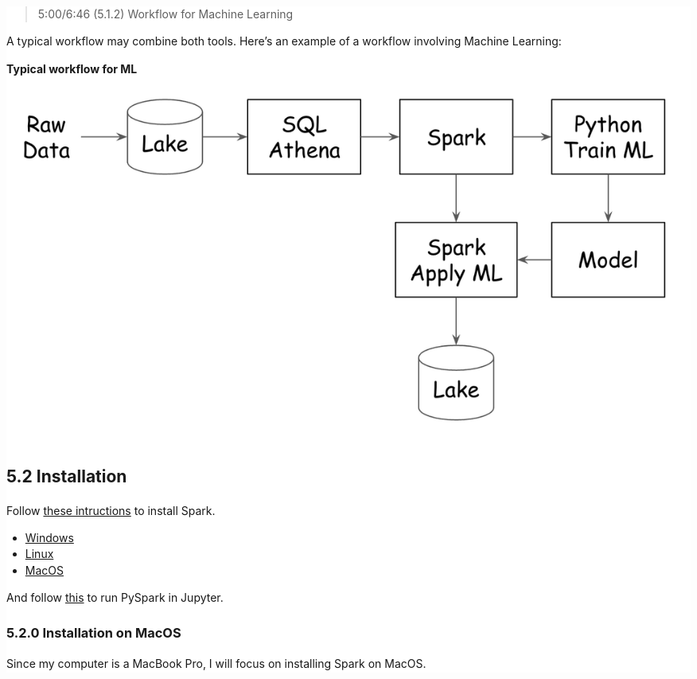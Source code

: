 > 5:00/6:46 (5.1.2) Workflow for Machine Learning

A typical workflow may combine both tools. Here’s an example of a workflow involving Machine Learning:

**Typical workflow for ML**

![w5s04](dtc/w5s04.png)

## 5.2 Installation

Follow [these
intructions](https://github.com/DataTalksClub/data-engineering-zoomcamp/tree/main/week_5_batch_processing/setup) to
install Spark.

- [Windows](https://github.com/DataTalksClub/data-engineering-zoomcamp/blob/main/week_5_batch_processing/setup/windows.md)
- [Linux](https://github.com/DataTalksClub/data-engineering-zoomcamp/blob/main/week_5_batch_processing/setup/linux.md)
- [MacOS](https://github.com/DataTalksClub/data-engineering-zoomcamp/blob/main/week_5_batch_processing/setup/macos.md)

And follow
[this](https://github.com/DataTalksClub/data-engineering-zoomcamp/blob/main/week_5_batch_processing/setup/pyspark.md) to
run PySpark in Jupyter.

### 5.2.0 Installation on MacOS

Since my computer is a MacBook Pro, I will focus on installing Spark on MacOS.

